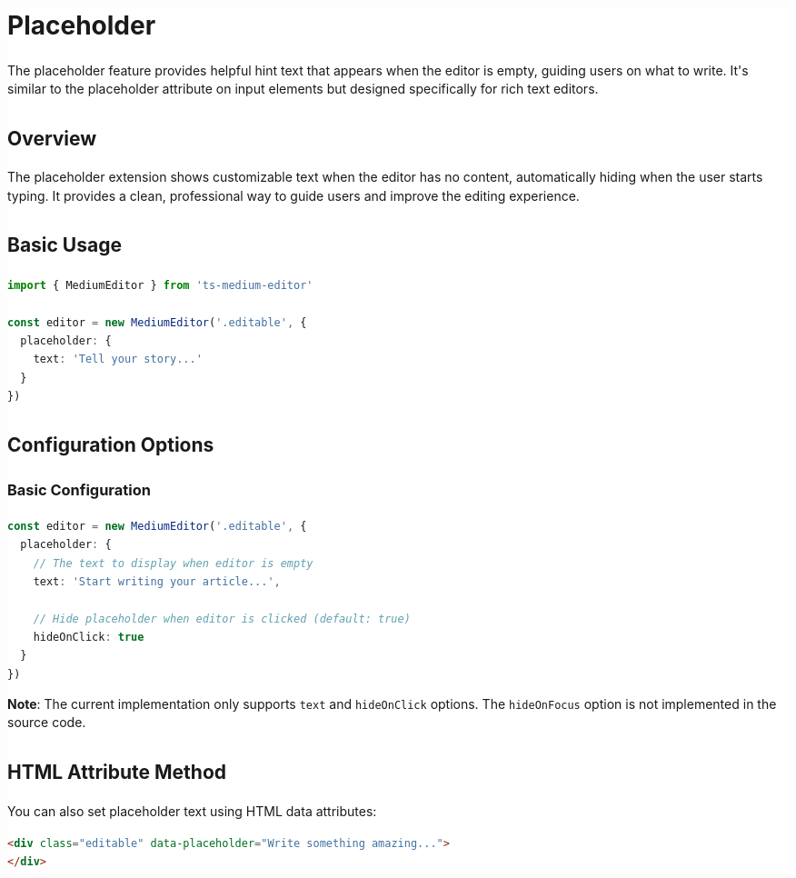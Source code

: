 # Placeholder

The placeholder feature provides helpful hint text that appears when the editor is empty, guiding users on what to write. It's similar to the placeholder attribute on input elements but designed specifically for rich text editors.

## Overview

The placeholder extension shows customizable text when the editor has no content, automatically hiding when the user starts typing. It provides a clean, professional way to guide users and improve the editing experience.

## Basic Usage

```typescript
import { MediumEditor } from 'ts-medium-editor'

const editor = new MediumEditor('.editable', {
  placeholder: {
    text: 'Tell your story...'
  }
})
```

## Configuration Options

### Basic Configuration

```typescript
const editor = new MediumEditor('.editable', {
  placeholder: {
    // The text to display when editor is empty
    text: 'Start writing your article...',

    // Hide placeholder when editor is clicked (default: true)
    hideOnClick: true
  }
})
```

**Note**: The current implementation only supports `text` and `hideOnClick` options. The `hideOnFocus` option is not implemented in the source code.

## HTML Attribute Method

You can also set placeholder text using HTML data attributes:

```html
<div class="editable" data-placeholder="Write something amazing...">
</div>
```
